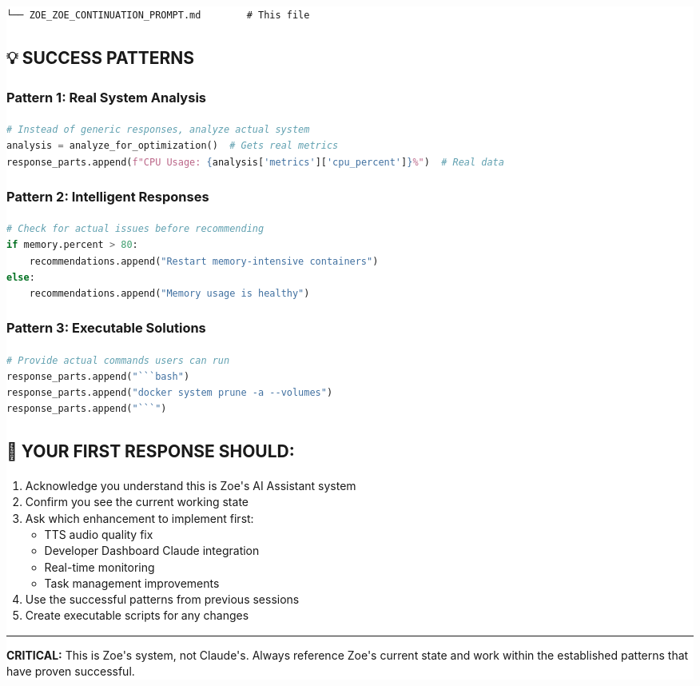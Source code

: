 ```
└── ZOE_ZOE_CONTINUATION_PROMPT.md        # This file
```

## 💡 SUCCESS PATTERNS

### Pattern 1: Real System Analysis
```python
# Instead of generic responses, analyze actual system
analysis = analyze_for_optimization()  # Gets real metrics
response_parts.append(f"CPU Usage: {analysis['metrics']['cpu_percent']}%")  # Real data
```

### Pattern 2: Intelligent Responses
```python
# Check for actual issues before recommending
if memory.percent > 80:
    recommendations.append("Restart memory-intensive containers")
else:
    recommendations.append("Memory usage is healthy")
```

### Pattern 3: Executable Solutions
```python
# Provide actual commands users can run
response_parts.append("```bash")
response_parts.append("docker system prune -a --volumes")
response_parts.append("```")
```

## 🎯 YOUR FIRST RESPONSE SHOULD:

1. Acknowledge you understand this is Zoe's AI Assistant system
2. Confirm you see the current working state
3. Ask which enhancement to implement first:
   - TTS audio quality fix
   - Developer Dashboard Claude integration
   - Real-time monitoring
   - Task management improvements
4. Use the successful patterns from previous sessions
5. Create executable scripts for any changes

---

**CRITICAL:** This is Zoe's system, not Claude's. Always reference Zoe's current state and work within the established patterns that have proven successful.
